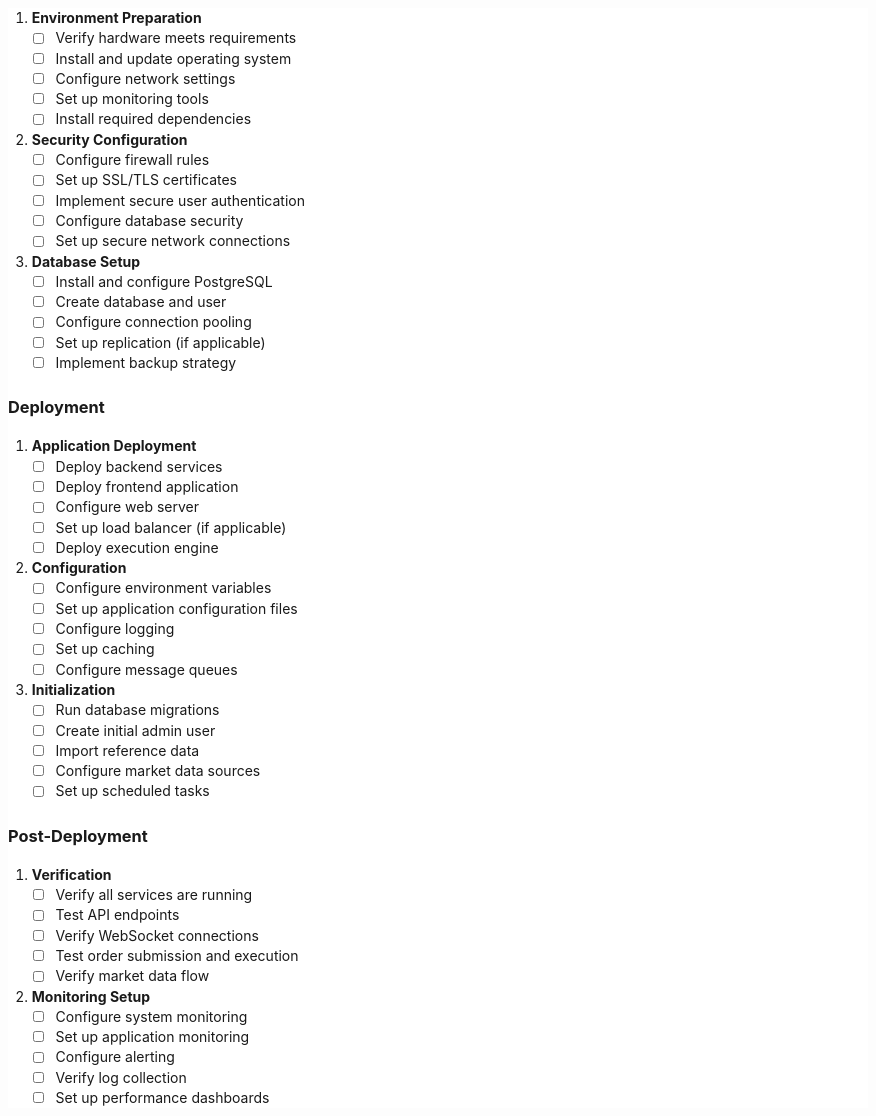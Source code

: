 1. **Environment Preparation**
   - [ ] Verify hardware meets requirements
   - [ ] Install and update operating system
   - [ ] Configure network settings
   - [ ] Set up monitoring tools
   - [ ] Install required dependencies

2. **Security Configuration**
   - [ ] Configure firewall rules
   - [ ] Set up SSL/TLS certificates
   - [ ] Implement secure user authentication
   - [ ] Configure database security
   - [ ] Set up secure network connections

3. **Database Setup**
   - [ ] Install and configure PostgreSQL
   - [ ] Create database and user
   - [ ] Configure connection pooling
   - [ ] Set up replication (if applicable)
   - [ ] Implement backup strategy

### Deployment

1. **Application Deployment**
   - [ ] Deploy backend services
   - [ ] Deploy frontend application
   - [ ] Configure web server
   - [ ] Set up load balancer (if applicable)
   - [ ] Deploy execution engine

2. **Configuration**
   - [ ] Configure environment variables
   - [ ] Set up application configuration files
   - [ ] Configure logging
   - [ ] Set up caching
   - [ ] Configure message queues

3. **Initialization**
   - [ ] Run database migrations
   - [ ] Create initial admin user
   - [ ] Import reference data
   - [ ] Configure market data sources
   - [ ] Set up scheduled tasks

### Post-Deployment

1. **Verification**
   - [ ] Verify all services are running
   - [ ] Test API endpoints
   - [ ] Verify WebSocket connections
   - [ ] Test order submission and execution
   - [ ] Verify market data flow

2. **Monitoring Setup**
   - [ ] Configure system monitoring
   - [ ] Set up application monitoring
   - [ ] Configure alerting
   - [ ] Verify log collection
   - [ ] Set up performance dashboards
